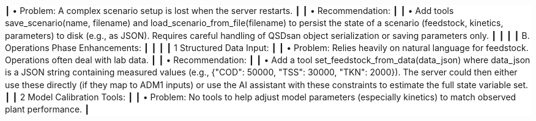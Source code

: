┃     • Problem: A complex scenario setup is lost when the server restarts.                                                                                                                                                                                                                                                                                                                                                           ┃
┃     • Recommendation:                                                                                                                                                                                                                                                                                                                                                                                                               ┃
┃        • Add tools save_scenario(name, filename) and load_scenario_from_file(filename) to persist the state of a scenario (feedstock, kinetics, parameters) to disk (e.g., as JSON). Requires careful handling of QSDsan object serialization or saving parameters only.                                                                                                                                                            ┃
┃                                                                                                                                                                                                                                                                                                                                                                                                                                     ┃
┃ B. Operations Phase Enhancements:                                                                                                                                                                                                                                                                                                                                                                                                   ┃
┃                                                                                                                                                                                                                                                                                                                                                                                                                                     ┃
┃  1 Structured Data Input:                                                                                                                                                                                                                                                                                                                                                                                                           ┃
┃     • Problem: Relies heavily on natural language for feedstock. Operations often deal with lab data.                                                                                                                                                                                                                                                                                                                               ┃
┃     • Recommendation:                                                                                                                                                                                                                                                                                                                                                                                                               ┃
┃        • Add a tool set_feedstock_from_data(data_json) where data_json is a JSON string containing measured values (e.g., {"COD": 50000, "TSS": 30000, "TKN": 2000}). The server could then either use these directly (if they map to ADM1 inputs) or use the AI assistant with these constraints to estimate the full state variable set.                                                                                          ┃
┃  2 Model Calibration Tools:                                                                                                                                                                                                                                                                                                                                                                                                         ┃
┃     • Problem: No tools to help adjust model parameters (especially kinetics) to match observed plant performance.                                                                                                                                                                                                                                                                                                                  ┃